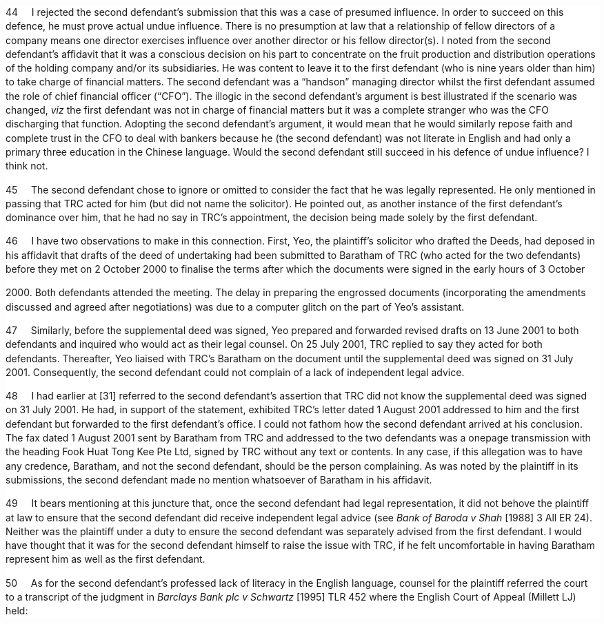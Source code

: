 44     I rejected the second defendant’s submission that this was a case of presumed influence. In order to succeed on this defence, he must prove actual undue influence. There is no presumption at law that a relationship of fellow directors of a company means one director exercises influence over another director or his fellow director(s). I noted from the second defendant’s affidavit that it was a conscious decision on his part to concentrate on the fruit production and distribution operations of the holding company and/or its subsidiaries. He was content to leave it to the first defendant (who is nine years older than him) to take charge of financial matters. The second defendant was a “handson” managing director whilst the first defendant assumed the role of chief financial officer (“CFO”). The illogic in the second defendant’s argument is best illustrated if the scenario was changed, _viz_ the first defendant was not in charge of financial matters but it was a complete stranger who was the CFO discharging that function. Adopting the second defendant’s argument, it would mean that he would similarly repose faith and complete trust in the CFO to deal with bankers because he (the second defendant) was not literate in English and had only a primary three education in the Chinese language. Would the second defendant still succeed in his defence of undue influence? I think not. 

45     The second defendant chose to ignore or omitted to consider the fact that he was legally represented. He only mentioned in passing that TRC acted for him (but did not name the solicitor). He pointed out, as another instance of the first defendant’s dominance over him, that he had no say in TRC’s appointment, the decision being made solely by the first defendant. 


46     I have two observations to make in this connection. First, Yeo, the plaintiff’s solicitor who drafted the Deeds, had deposed in his affidavit that drafts of the deed of undertaking had been submitted to Baratham of TRC (who acted for the two defendants) before they met on 2 October 2000 to finalise the terms after which the documents were signed in the early hours of 3 October 

2000\. Both defendants attended the meeting. The delay in preparing the engrossed documents (incorporating the amendments discussed and agreed after negotiations) was due to a computer glitch on the part of Yeo’s assistant. 

47     Similarly, before the supplemental deed was signed, Yeo prepared and forwarded revised drafts on 13 June 2001 to both defendants and inquired who would act as their legal counsel. On 25 July 2001, TRC replied to say they acted for both defendants. Thereafter, Yeo liaised with TRC’s Baratham on the document until the supplemental deed was signed on 31 July 2001. Consequently, the second defendant could not complain of a lack of independent legal advice. 

48     I had earlier at [31] referred to the second defendant’s assertion that TRC did not know the supplemental deed was signed on 31 July 2001. He had, in support of the statement, exhibited TRC’s letter dated 1 August 2001 addressed to him and the first defendant but forwarded to the first defendant’s office. I could not fathom how the second defendant arrived at his conclusion. The fax dated 1 August 2001 sent by Baratham from TRC and addressed to the two defendants was a onepage transmission with the heading Fook Huat Tong Kee Pte Ltd, signed by TRC without any text or contents. In any case, if this allegation was to have any credence, Baratham, and not the second defendant, should be the person complaining. As was noted by the plaintiff in its submissions, the second defendant made no mention whatsoever of Baratham in his affidavit. 

49     It bears mentioning at this juncture that, once the second defendant had legal representation, it did not behove the plaintiff at law to ensure that the second defendant did receive independent legal advice (see _Bank of Baroda v Shah_ [1988] 3 All ER 24). Neither was the plaintiff under a duty to ensure the second defendant was separately advised from the first defendant. I would have thought that it was for the second defendant himself to raise the issue with TRC, if he felt uncomfortable in having Baratham represent him as well as the first defendant. 

50     As for the second defendant’s professed lack of literacy in the English language, counsel for the plaintiff referred the court to a transcript of the judgment in _Barclays Bank plc v Schwartz_ [1995] TLR 452 where the English Court of Appeal (Millett LJ) held: 
